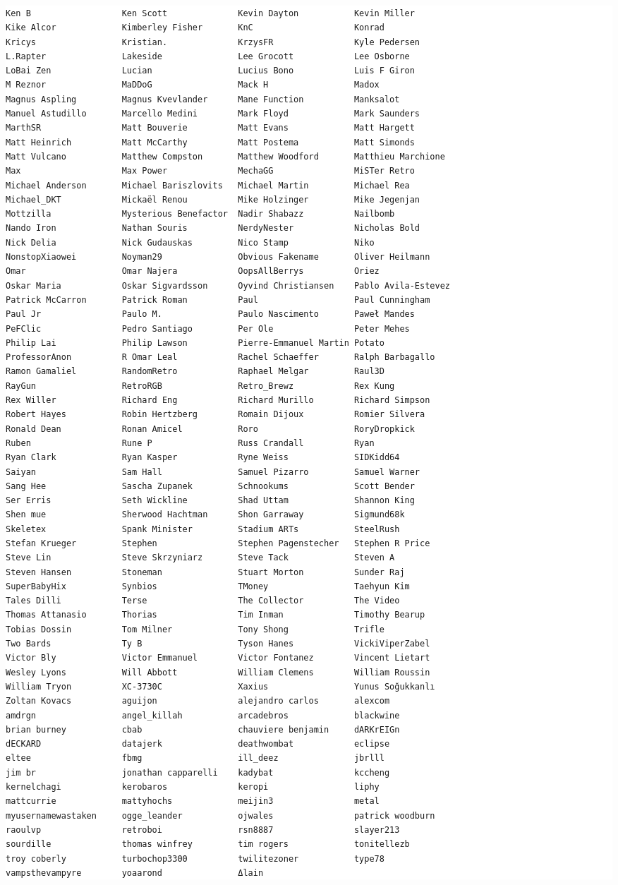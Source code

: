```
Ken B                  Ken Scott              Kevin Dayton           Kevin Miller
Kike Alcor             Kimberley Fisher       KnC                    Konrad
Kricys                 Kristian.              KrzysFR                Kyle Pedersen
L.Rapter               Lakeside               Lee Grocott            Lee Osborne
LoBai Zen              Lucian                 Lucius Bono            Luis F Giron
M Reznor               MaDDoG                 Mack H                 Madox
Magnus Aspling         Magnus Kvevlander      Mane Function          Manksalot
Manuel Astudillo       Marcello Medini        Mark Floyd             Mark Saunders
MarthSR                Matt Bouverie          Matt Evans             Matt Hargett
Matt Heinrich          Matt McCarthy          Matt Postema           Matt Simonds
Matt Vulcano           Matthew Compston       Matthew Woodford       Matthieu Marchione
Max                    Max Power              MechaGG                MiSTer Retro
Michael Anderson       Michael Bariszlovits   Michael Martin         Michael Rea
Michael_DKT            Mickaël Renou          Mike Holzinger         Mike Jegenjan
Mottzilla              Mysterious Benefactor  Nadir Shabazz          Nailbomb
Nando Iron             Nathan Souris          NerdyNester            Nicholas Bold
Nick Delia             Nick Gudauskas         Nico Stamp             Niko
NonstopXiaowei         Noyman29               Obvious Fakename       Oliver Heilmann
Omar                   Omar Najera            OopsAllBerrys          Oriez
Oskar Maria            Oskar Sigvardsson      Oyvind Christiansen    Pablo Avila-Estevez
Patrick McCarron       Patrick Roman          Paul                   Paul Cunningham
Paul Jr                Paulo M.               Paulo Nascimento       Paweł Mandes
PeFClic                Pedro Santiago         Per Ole                Peter Mehes
Philip Lai             Philip Lawson          Pierre-Emmanuel Martin Potato
ProfessorAnon          R Omar Leal            Rachel Schaeffer       Ralph Barbagallo
Ramon Gamaliel         RandomRetro            Raphael Melgar         Raul3D
RayGun                 RetroRGB               Retro_Brewz            Rex Kung
Rex Willer             Richard Eng            Richard Murillo        Richard Simpson
Robert Hayes           Robin Hertzberg        Romain Dijoux          Romier Silvera
Ronald Dean            Ronan Amicel           Roro                   RoryDropkick
Ruben                  Rune P                 Russ Crandall          Ryan
Ryan Clark             Ryan Kasper            Ryne Weiss             SIDKidd64
Saiyan                 Sam Hall               Samuel Pizarro         Samuel Warner
Sang Hee               Sascha Zupanek         Schnookums             Scott Bender
Ser Erris              Seth Wickline          Shad Uttam             Shannon King
Shen mue               Sherwood Hachtman      Shon Garraway          Sigmund68k
Skeletex               Spank Minister         Stadium ARTs           SteelRush
Stefan Krueger         Stephen                Stephen Pagenstecher   Stephen R Price
Steve Lin              Steve Skrzyniarz       Steve Tack             Steven A
Steven Hansen          Stoneman               Stuart Morton          Sunder Raj
SuperBabyHix           Synbios                TMoney                 Taehyun Kim
Tales Dilli            Terse                  The Collector          The Video
Thomas Attanasio       Thorias                Tim Inman              Timothy Bearup
Tobias Dossin          Tom Milner             Tony Shong             Trifle
Two Bards              Ty B                   Tyson Hanes            VickiViperZabel
Victor Bly             Victor Emmanuel        Victor Fontanez        Vincent Lietart
Wesley Lyons           Will Abbott            William Clemens        William Roussin
William Tryon          XC-3730C               Xaxius                 Yunus Soğukkanlı
Zoltan Kovacs          aguijon                alejandro carlos       alexcom
amdrgn                 angel_killah           arcadebros             blackwine
brian burney           cbab                   chauviere benjamin     dARKrEIGn
dECKARD                datajerk               deathwombat            eclipse
eltee                  fbmg                   ill_deez               jbrlll
jim br                 jonathan capparelli    kadybat                kccheng
kernelchagi            kerobaros              keropi                 liphy
mattcurrie             mattyhochs             meijin3                metal
myusernamewastaken     ogge_leander           ojwales                patrick woodburn
raoulvp                retroboi               rsn8887                slayer213
sourdille              thomas winfrey         tim rogers             tonitellezb
troy coberly           turbochop3300          twilitezoner           type78
vampsthevampyre        yoaarond               Δlain
```
